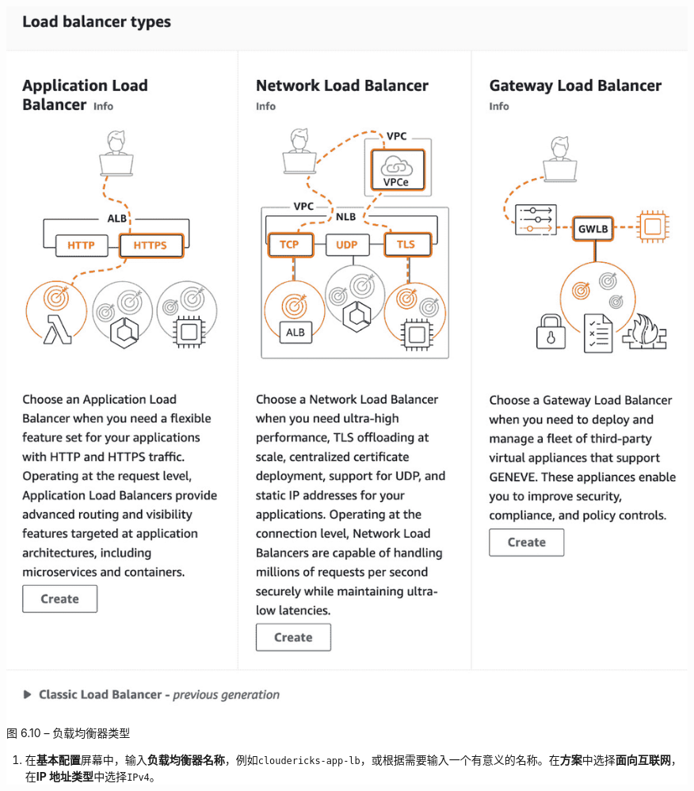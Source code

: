 ![图 6.10 – 负载均衡器类型](img/B21384_06_10.jpg)

图 6.10 – 负载均衡器类型

1.  在**基本配置**屏幕中，输入**负载均衡器名称**，例如`cloudericks-app-lb`，或根据需要输入一个有意义的名称。在**方案**中选择**面向互联网**，在**IP 地址类型**中选择`IPv4`。
